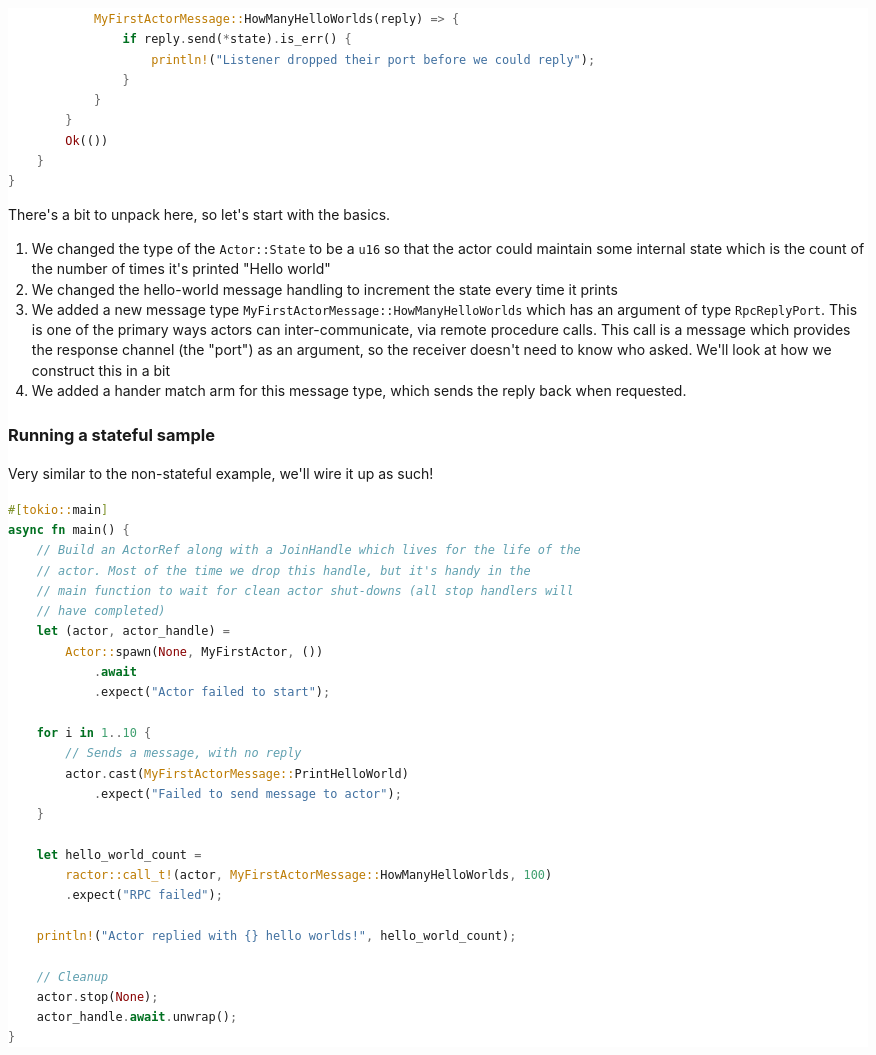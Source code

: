 ```rust
            MyFirstActorMessage::HowManyHelloWorlds(reply) => {
                if reply.send(*state).is_err() {
                    println!("Listener dropped their port before we could reply");
                }
            }
        }
        Ok(())
    }
}
```

There's a bit to unpack here, so let's start with the basics.

1. We changed the type of the `Actor::State` to be a `u16` so that the actor could maintain some internal state which is the count of the number of times it's printed "Hello world"
2. We changed the hello-world message handling to increment the state every time it prints
3. We added a new message type `MyFirstActorMessage::HowManyHelloWorlds` which has an argument of type `RpcReplyPort`. This is one of the primary ways actors can inter-communicate, via remote procedure calls. This call is a message which provides the response channel (the "port") as an argument, so the receiver doesn't need to know who asked. We'll look at how we construct this in a bit
4. We added a hander match arm for this message type, which sends the reply back when requested.

### Running a stateful sample

Very similar to the non-stateful example, we'll wire it up as such!

```rust
#[tokio::main]
async fn main() {
    // Build an ActorRef along with a JoinHandle which lives for the life of the 
    // actor. Most of the time we drop this handle, but it's handy in the 
    // main function to wait for clean actor shut-downs (all stop handlers will
    // have completed)
    let (actor, actor_handle) = 
        Actor::spawn(None, MyFirstActor, ())
            .await
            .expect("Actor failed to start");
    
    for i in 1..10 {
        // Sends a message, with no reply
        actor.cast(MyFirstActorMessage::PrintHelloWorld)
            .expect("Failed to send message to actor");
    }

    let hello_world_count = 
        ractor::call_t!(actor, MyFirstActorMessage::HowManyHelloWorlds, 100)
        .expect("RPC failed");
    
    println!("Actor replied with {} hello worlds!", hello_world_count);

    // Cleanup
    actor.stop(None);
    actor_handle.await.unwrap();
}
```
